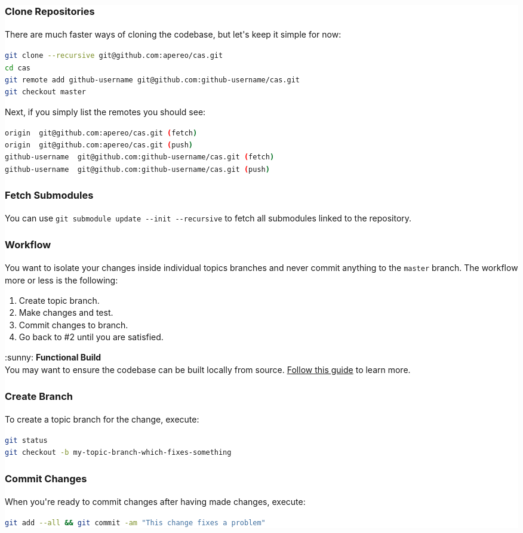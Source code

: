 ### Clone Repositories

There are much faster ways of cloning the codebase, but let's keep it simple for now:

```bash
git clone --recursive git@github.com:apereo/cas.git
cd cas
git remote add github-username git@github.com:github-username/cas.git
git checkout master
```

Next, if you simply list the remotes you should see:

```bash
origin  git@github.com:apereo/cas.git (fetch)
origin  git@github.com:apereo/cas.git (push)
github-username  git@github.com:github-username/cas.git (fetch)
github-username  git@github.com:github-username/cas.git (push)
```

### Fetch Submodules

You can use `git submodule update --init --recursive` to fetch all submodules linked to the repository.

### Workflow

You want to isolate your changes inside individual topics branches and never
commit anything to the `master` branch. The workflow more or less is the following:

1. Create topic branch.
2. Make changes and test.
3. Commit changes to branch.
4. Go back to #2 until you are satisfied.

<div class="alert alert-success">:sunny: <strong>Functional Build</strong><br/>You may want to ensure the codebase can be 
built locally from source. <a href="https://apereo.github.io/cas/developer/Build-Process.html">Follow this guide</a> to learn more.
</div>

### Create Branch

To create a topic branch for the change, execute:

```bash
git status
git checkout -b my-topic-branch-which-fixes-something
```

### Commit Changes

When you're ready to commit changes after having made changes, execute:

```bash
git add --all && git commit -am "This change fixes a problem"
```
